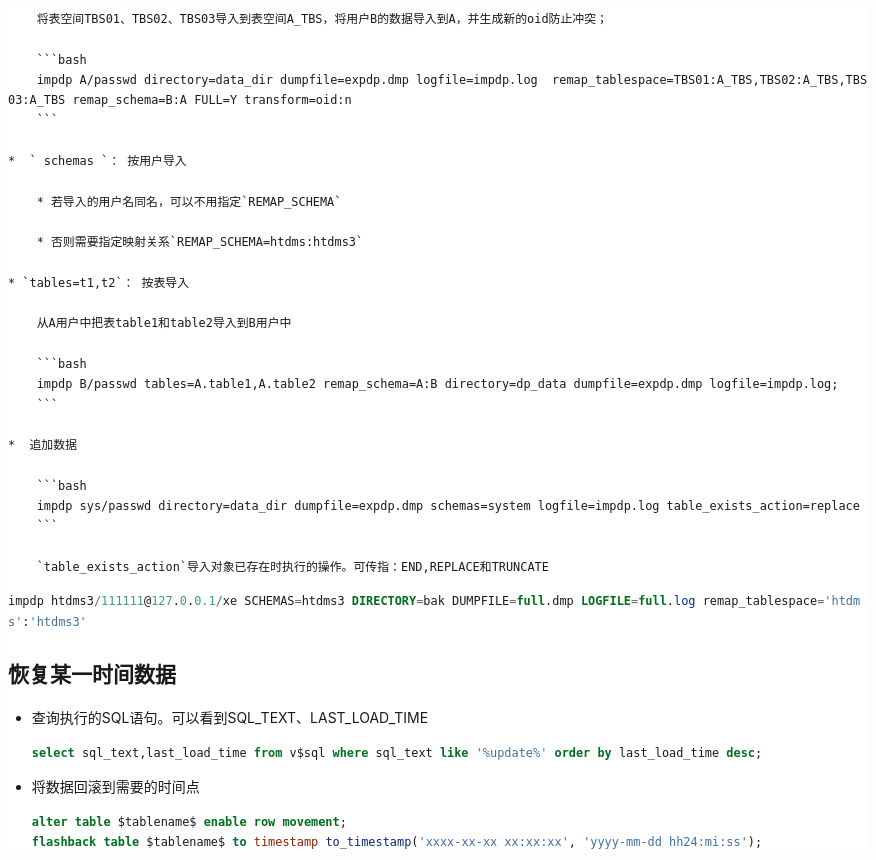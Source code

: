         将表空间TBS01、TBS02、TBS03导入到表空间A_TBS，将用户B的数据导入到A，并生成新的oid防止冲突； 

        ```bash
        impdp A/passwd directory=data_dir dumpfile=expdp.dmp logfile=impdp.log  remap_tablespace=TBS01:A_TBS,TBS02:A_TBS,TBS03:A_TBS remap_schema=B:A FULL=Y transform=oid:n 
        ```

    *  ` schemas `： 按用户导入

        * 若导入的用户名同名，可以不用指定`REMAP_SCHEMA`

        * 否则需要指定映射关系`REMAP_SCHEMA=htdms:htdms3`

    * `tables=t1,t2`： 按表导入

        从A用户中把表table1和table2导入到B用户中

        ```bash
        impdp B/passwd tables=A.table1,A.table2 remap_schema=A:B directory=dp_data dumpfile=expdp.dmp logfile=impdp.log;
        ```

    *  追加数据

        ```bash
        impdp sys/passwd directory=data_dir dumpfile=expdp.dmp schemas=system logfile=impdp.log table_exists_action=replace
        ```

        `table_exists_action`导入对象已存在时执行的操作。可传指：END,REPLACE和TRUNCATE







```sql
impdp htdms3/111111@127.0.0.1/xe SCHEMAS=htdms3 DIRECTORY=bak DUMPFILE=full.dmp LOGFILE=full.log remap_tablespace='htdms':'htdms3'
```









## 恢复某一时间数据

* 查询执行的SQL语句。可以看到SQL_TEXT、LAST_LOAD_TIME

    ```SQL
    select sql_text,last_load_time from v$sql where sql_text like '%update%' order by last_load_time desc;
    ```

* 将数据回滚到需要的时间点

    ```SQL
    alter table $tablename$ enable row movement;
    flashback table $tablename$ to timestamp to_timestamp('xxxx-xx-xx xx:xx:xx', 'yyyy-mm-dd hh24:mi:ss');
    ```
